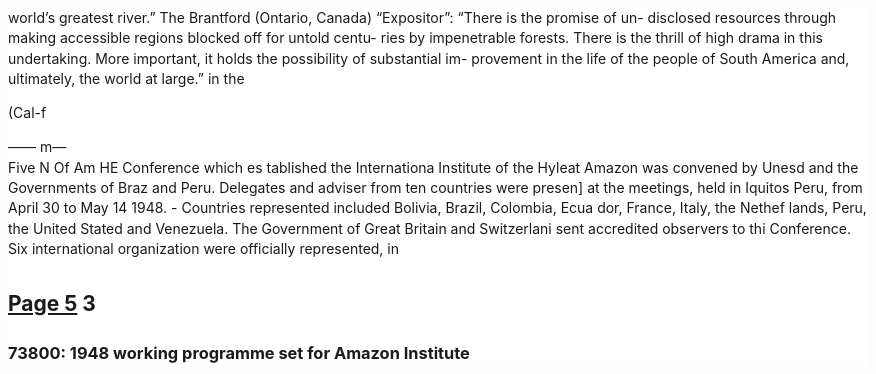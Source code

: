 world’s greatest river.” 
The Brantford (Ontario, 
Canada) “Expositor”: 
“There is the promise of un- 
disclosed resources through 
making accessible regions 
blocked off for untold centu- 
ries by impenetrable forests. 
There is the thrill of high 
drama in this undertaking. 
More important, it holds the 
possibility of substantial im- 
provement in the life of the 
people of South America and, 
ultimately, the world at large.” 
in the 
  
(Cal-f 
  
  
  
  
  
  
  
  
  
—— m—    
Five N 
Of Am 
HE Conference which es 
tablished the Internationa 
Institute of the Hyleat 
Amazon was convened by Unesd 
and the Governments of Braz 
and Peru. Delegates and adviser 
from ten countries were presen] 
at the meetings, held in Iquitos 
Peru, from April 30 to May 14 
1948. - 
Countries represented included 
Bolivia, Brazil, Colombia, Ecua 
dor, France, Italy, the Nethef 
lands, Peru, the United Stated 
and Venezuela. The Government 
of Great Britain and Switzerlani 
sent accredited observers to thi 
Conference. 
Six international organization 
were officially represented, in

## [Page 5](073790engo.pdf#page=5) 3

### 73800: 1948 working programme set for Amazon Institute
